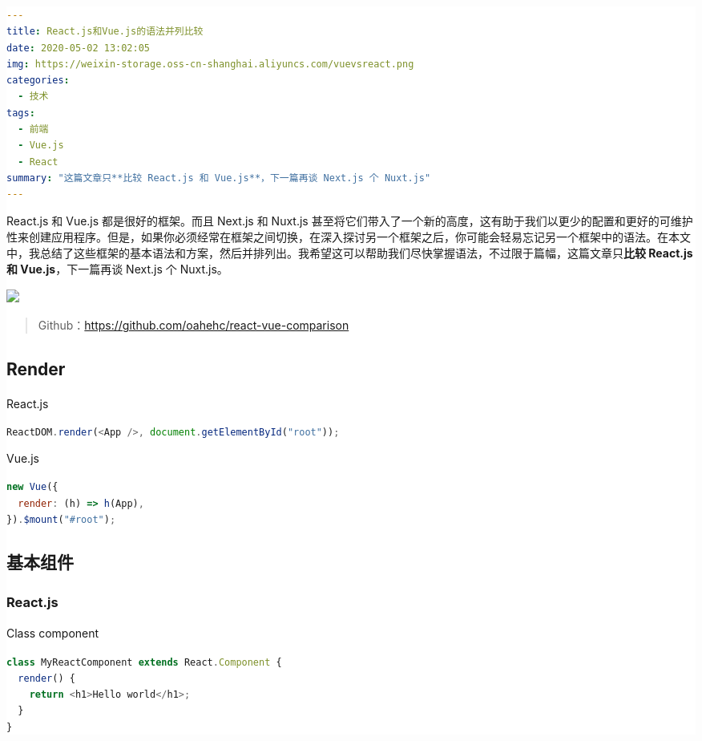 ```yaml
---
title: React.js和Vue.js的语法并列比较
date: 2020-05-02 13:02:05
img: https://weixin-storage.oss-cn-shanghai.aliyuncs.com/vuevsreact.png
categories:
  - 技术
tags:
  - 前端
  - Vue.js
  - React
summary: "这篇文章只**比较 React.js 和 Vue.js**，下一篇再谈 Next.js 个 Nuxt.js"
---
```


React.js 和 Vue.js 都是很好的框架。而且 Next.js 和 Nuxt.js 甚至将它们带入了一个新的高度，这有助于我们以更少的配置和更好的可维护性来创建应用程序。但是，如果你必须经常在框架之间切换，在深入探讨另一个框架之后，你可能会轻易忘记另一个框架中的语法。在本文中，我总结了这些框架的基本语法和方案，然后并排列出。我希望这可以帮助我们尽快掌握语法，不过限于篇幅，这篇文章只**比较 React.js 和 Vue.js**，下一篇再谈 Next.js 个 Nuxt.js。



![](http://weixin-storage.oss-cn-shanghai.aliyuncs.com/vuevsreact.png)

> Github：https://github.com/oahehc/react-vue-comparison

## Render

React.js

```javascript
ReactDOM.render(<App />, document.getElementById("root"));
```

Vue.js

```javascript
new Vue({
  render: (h) => h(App),
}).$mount("#root");
```

## 基本组件

### React.js

Class component

```javascript
class MyReactComponent extends React.Component {
  render() {
    return <h1>Hello world</h1>;
  }
}
```
